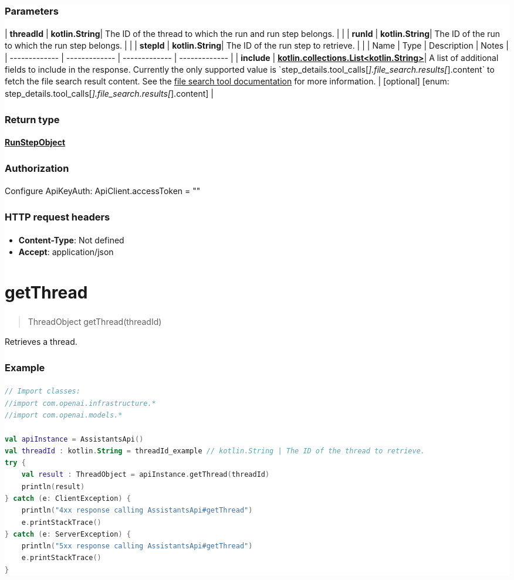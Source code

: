 ### Parameters
| **threadId** | **kotlin.String**| The ID of the thread to which the run and run step belongs. | |
| **runId** | **kotlin.String**| The ID of the run to which the run step belongs. | |
| **stepId** | **kotlin.String**| The ID of the run step to retrieve. | |
| Name | Type | Description  | Notes |
| ------------- | ------------- | ------------- | ------------- |
| **include** | [**kotlin.collections.List&lt;kotlin.String&gt;**](kotlin.String.md)| A list of additional fields to include in the response. Currently the only supported value is &#x60;step_details.tool_calls[*].file_search.results[*].content&#x60; to fetch the file search result content.  See the [file search tool documentation](/docs/assistants/tools/file-search#customizing-file-search-settings) for more information.  | [optional] [enum: step_details.tool_calls[*].file_search.results[*].content] |

### Return type

[**RunStepObject**](RunStepObject.md)

### Authorization


Configure ApiKeyAuth:
    ApiClient.accessToken = ""

### HTTP request headers

 - **Content-Type**: Not defined
 - **Accept**: application/json

<a id="getThread"></a>
# **getThread**
> ThreadObject getThread(threadId)

Retrieves a thread.

### Example
```kotlin
// Import classes:
//import com.openai.infrastructure.*
//import com.openai.models.*

val apiInstance = AssistantsApi()
val threadId : kotlin.String = threadId_example // kotlin.String | The ID of the thread to retrieve.
try {
    val result : ThreadObject = apiInstance.getThread(threadId)
    println(result)
} catch (e: ClientException) {
    println("4xx response calling AssistantsApi#getThread")
    e.printStackTrace()
} catch (e: ServerException) {
    println("5xx response calling AssistantsApi#getThread")
    e.printStackTrace()
}
```
